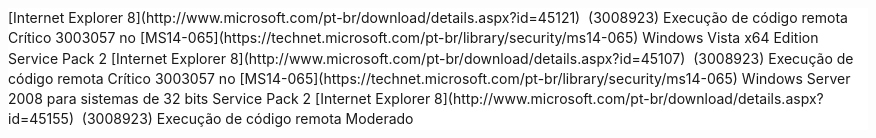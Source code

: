 </td>
<td style="border:1px solid black;">
[Internet Explorer 8](http://www.microsoft.com/pt-br/download/details.aspx?id=45121)   
(3008923)

</td>
<td style="border:1px solid black;">
Execução de código remota

</td>
<td style="border:1px solid black;">
Crítico

</td>
<td style="border:1px solid black;">
3003057 no [MS14-065](https://technet.microsoft.com/pt-br/library/security/ms14-065)

</td>
</tr>
<tr>
<td style="border:1px solid black;">
Windows Vista x64 Edition Service Pack 2

</td>
<td style="border:1px solid black;">
[Internet Explorer 8](http://www.microsoft.com/pt-br/download/details.aspx?id=45107)   
(3008923)

</td>
<td style="border:1px solid black;">
Execução de código remota

</td>
<td style="border:1px solid black;">
Crítico

</td>
<td style="border:1px solid black;">
3003057 no [MS14-065](https://technet.microsoft.com/pt-br/library/security/ms14-065)

</td>
</tr>
<tr>
<td style="border:1px solid black;">
Windows Server 2008 para sistemas de 32 bits Service Pack 2

</td>
<td style="border:1px solid black;">
[Internet Explorer 8](http://www.microsoft.com/pt-br/download/details.aspx?id=45155)   
(3008923)

</td>
<td style="border:1px solid black;">
Execução de código remota

</td>
<td style="border:1px solid black;">
Moderado
